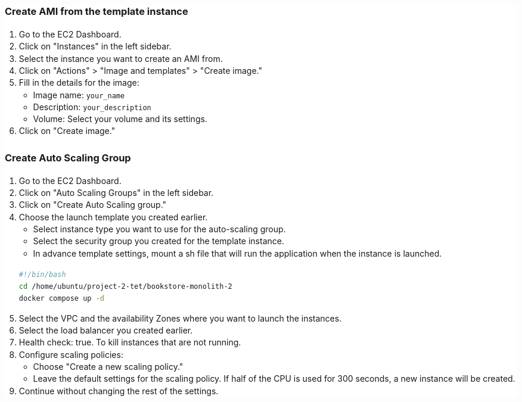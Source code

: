 ### Create AMI from the template instance

1. Go to the EC2 Dashboard.
2. Click on "Instances" in the left sidebar.
3. Select the instance you want to create an AMI from.
4. Click on "Actions" > "Image and templates" > "Create image."
5. Fill in the details for the image:
   - Image name: `your_name`
   - Description: `your_description`
   - Volume: Select your volume and its settings.
6. Click on "Create image."

### Create Auto Scaling Group

1. Go to the EC2 Dashboard.
2. Click on "Auto Scaling Groups" in the left sidebar.
3. Click on "Create Auto Scaling group."
4. Choose the launch template you created earlier.
    - Select instance type you want to use for the auto-scaling group.
    - Select the security group you created for the template instance.
    - In advance template settings, mount a sh file that will run the application when the instance is launched.
    ```bash
    #!/bin/bash
    cd /home/ubuntu/project-2-tet/bookstore-monolith-2
    docker compose up -d
    ```
5. Select the VPC and the availability Zones where you want to launch the instances.
6. Select the load balancer you created earlier.
7. Health check: true. To kill instances that are not running.
8. Configure scaling policies:
   - Choose "Create a new scaling policy."
   - Leave the default settings for the scaling policy. If half of the CPU is used for 300 seconds, a new instance will be created.
9. Continue without changing the rest of the settings.
